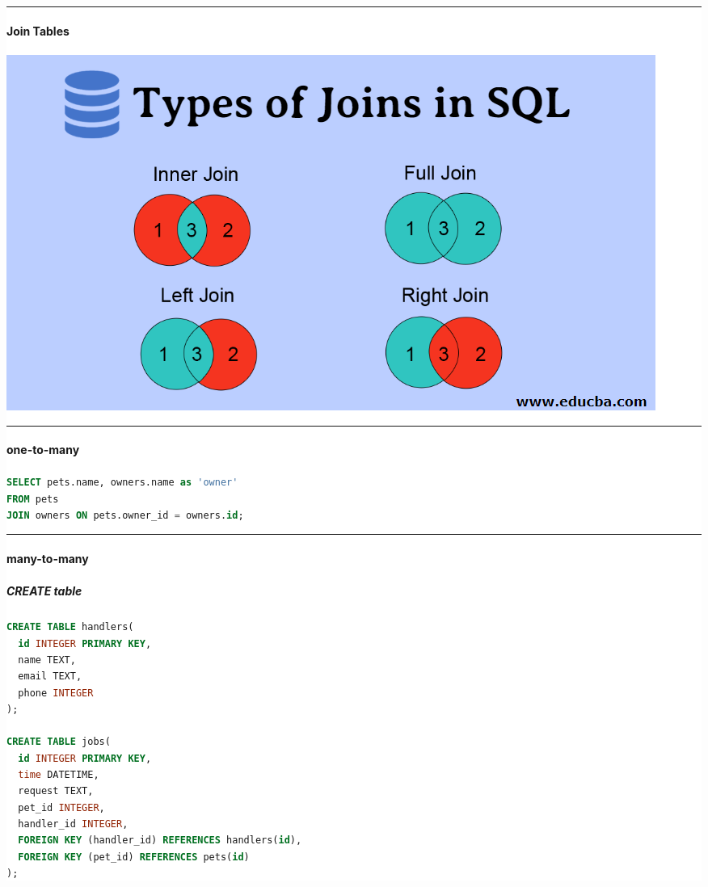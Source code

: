 ```sql

```

---

#### Join Tables

![types-of-joins](./Types-of-Joins-in-SQl.webp)

---

#### one-to-many

```sql
SELECT pets.name, owners.name as 'owner'
FROM pets
JOIN owners ON pets.owner_id = owners.id;
```

---

#### many-to-many

##### CREATE table

```sql
CREATE TABLE handlers(
  id INTEGER PRIMARY KEY,
  name TEXT,
  email TEXT,
  phone INTEGER
);

CREATE TABLE jobs(
  id INTEGER PRIMARY KEY,
  time DATETIME,
  request TEXT,
  pet_id INTEGER,
  handler_id INTEGER,
  FOREIGN KEY (handler_id) REFERENCES handlers(id),
  FOREIGN KEY (pet_id) REFERENCES pets(id)
);
```
